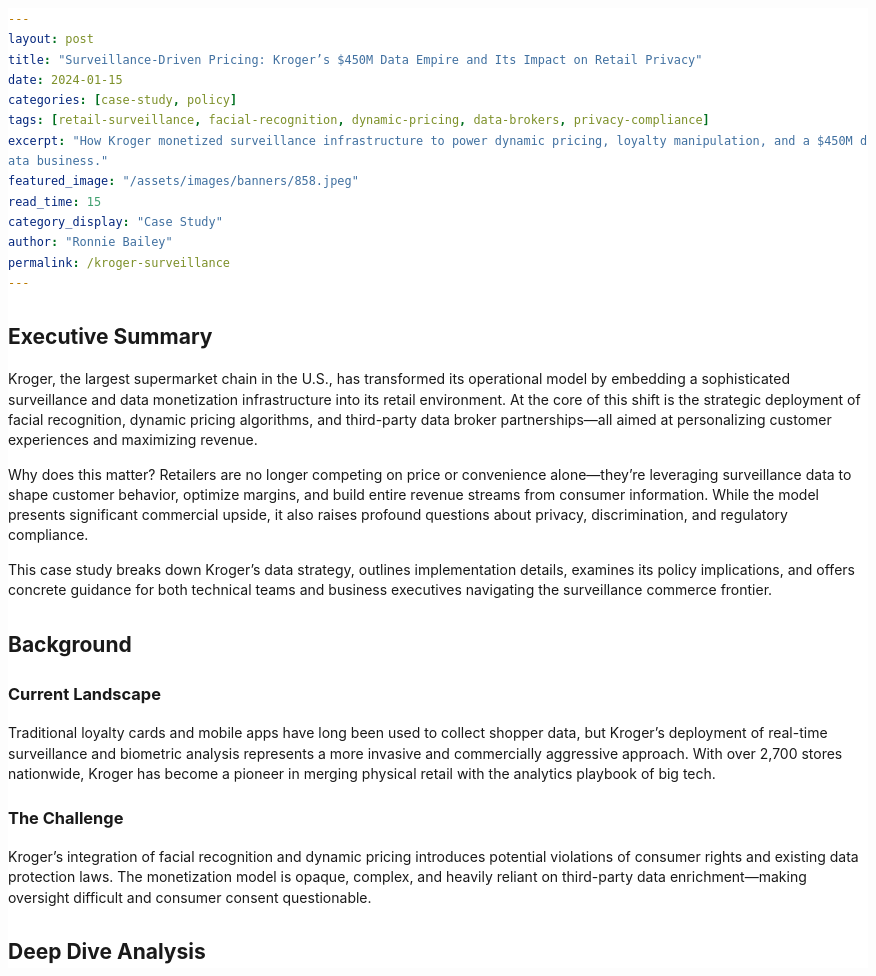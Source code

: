 ```yaml
---
layout: post
title: "Surveillance-Driven Pricing: Kroger’s $450M Data Empire and Its Impact on Retail Privacy"
date: 2024-01-15
categories: [case-study, policy]
tags: [retail-surveillance, facial-recognition, dynamic-pricing, data-brokers, privacy-compliance]
excerpt: "How Kroger monetized surveillance infrastructure to power dynamic pricing, loyalty manipulation, and a $450M data business."
featured_image: "/assets/images/banners/858.jpeg"
read_time: 15
category_display: "Case Study"
author: "Ronnie Bailey"
permalink: /kroger-surveillance
---
```


## Executive Summary

Kroger, the largest supermarket chain in the U.S., has transformed its operational model by embedding a sophisticated surveillance and data monetization infrastructure into its retail environment. At the core of this shift is the strategic deployment of facial recognition, dynamic pricing algorithms, and third-party data broker partnerships—all aimed at personalizing customer experiences and maximizing revenue.

Why does this matter? Retailers are no longer competing on price or convenience alone—they’re leveraging surveillance data to shape customer behavior, optimize margins, and build entire revenue streams from consumer information. While the model presents significant commercial upside, it also raises profound questions about privacy, discrimination, and regulatory compliance.

This case study breaks down Kroger’s data strategy, outlines implementation details, examines its policy implications, and offers concrete guidance for both technical teams and business executives navigating the surveillance commerce frontier.

## Background

### Current Landscape

Traditional loyalty cards and mobile apps have long been used to collect shopper data, but Kroger’s deployment of real-time surveillance and biometric analysis represents a more invasive and commercially aggressive approach. With over 2,700 stores nationwide, Kroger has become a pioneer in merging physical retail with the analytics playbook of big tech.

### The Challenge

Kroger’s integration of facial recognition and dynamic pricing introduces potential violations of consumer rights and existing data protection laws. The monetization model is opaque, complex, and heavily reliant on third-party data enrichment—making oversight difficult and consumer consent questionable.

## Deep Dive Analysis
